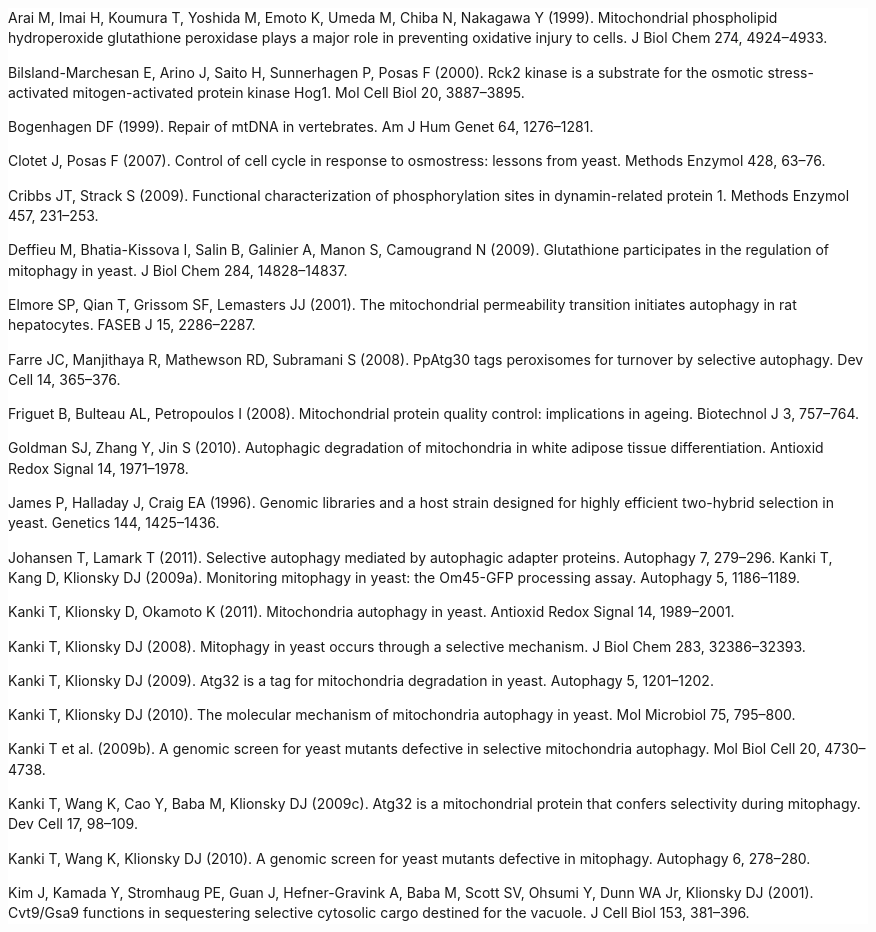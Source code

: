 Arai M, Imai H, Koumura T, Yoshida M, Emoto K, Umeda M, Chiba N, Nakagawa Y (1999). Mitochondrial phospholipid hydroperoxide glutathione peroxidase plays a major role in preventing oxidative injury to cells. J Biol Chem 274, 4924–4933.

Bilsland-Marchesan E, Arino J, Saito H, Sunnerhagen P, Posas F (2000). Rck2 kinase is a substrate for the osmotic stress-activated mitogen-activated protein kinase Hog1. Mol Cell Biol 20, 3887–3895.

Bogenhagen DF (1999). Repair of mtDNA in vertebrates. Am J Hum Genet 64, 1276–1281.

Clotet J, Posas F (2007). Control of cell cycle in response to osmostress: lessons from yeast. Methods Enzymol 428, 63–76.

Cribbs JT, Strack S (2009). Functional characterization of phosphorylation sites in dynamin-related protein 1. Methods Enzymol 457, 231–253.

Deffieu M, Bhatia-Kissova I, Salin B, Galinier A, Manon S, Camougrand N (2009). Glutathione participates in the regulation of mitophagy in yeast. J Biol Chem 284, 14828–14837.

Elmore SP, Qian T, Grissom SF, Lemasters JJ (2001). The mitochondrial permeability transition initiates autophagy in rat hepatocytes. FASEB J 15, 2286–2287.

Farre JC, Manjithaya R, Mathewson RD, Subramani S (2008). PpAtg30 tags peroxisomes for turnover by selective autophagy. Dev Cell 14, 365–376.

Friguet B, Bulteau AL, Petropoulos I (2008). Mitochondrial protein quality control: implications in ageing. Biotechnol J 3, 757–764.

Goldman SJ, Zhang Y, Jin S (2010). Autophagic degradation of mitochondria in white adipose tissue differentiation. Antioxid Redox Signal 14, 1971–1978.

James P, Halladay J, Craig EA (1996). Genomic libraries and a host strain designed for highly efficient two-hybrid selection in yeast. Genetics 144, 1425–1436.

Johansen T, Lamark T (2011). Selective autophagy mediated by autophagic adapter proteins. Autophagy 7, 279–296.
Kanki T, Kang D, Klionsky DJ (2009a). Monitoring mitophagy in yeast: the Om45-GFP processing assay. Autophagy 5, 1186–1189.

Kanki T, Klionsky D, Okamoto K (2011). Mitochondria autophagy in yeast. Antioxid Redox Signal 14, 1989–2001.

Kanki T, Klionsky DJ (2008). Mitophagy in yeast occurs through a selective mechanism. J Biol Chem 283, 32386–32393.

Kanki T, Klionsky DJ (2009). Atg32 is a tag for mitochondria degradation in yeast. Autophagy 5, 1201–1202.

Kanki T, Klionsky DJ (2010). The molecular mechanism of mitochondria autophagy in yeast. Mol Microbiol 75, 795–800.

Kanki T et al. (2009b). A genomic screen for yeast mutants defective in selective mitochondria autophagy. Mol Biol Cell 20, 4730–4738.

Kanki T, Wang K, Cao Y, Baba M, Klionsky DJ (2009c). Atg32 is a mitochondrial protein that confers selectivity during mitophagy. Dev Cell 17, 98–109.

Kanki T, Wang K, Klionsky DJ (2010). A genomic screen for yeast mutants defective in mitophagy. Autophagy 6, 278–280.

Kim J, Kamada Y, Stromhaug PE, Guan J, Hefner-Gravink A, Baba M, Scott SV, Ohsumi Y, Dunn WA Jr, Klionsky DJ (2001). Cvt9/Gsa9 functions in sequestering selective cytosolic cargo destined for the vacuole. J Cell Biol 153, 381–396.
